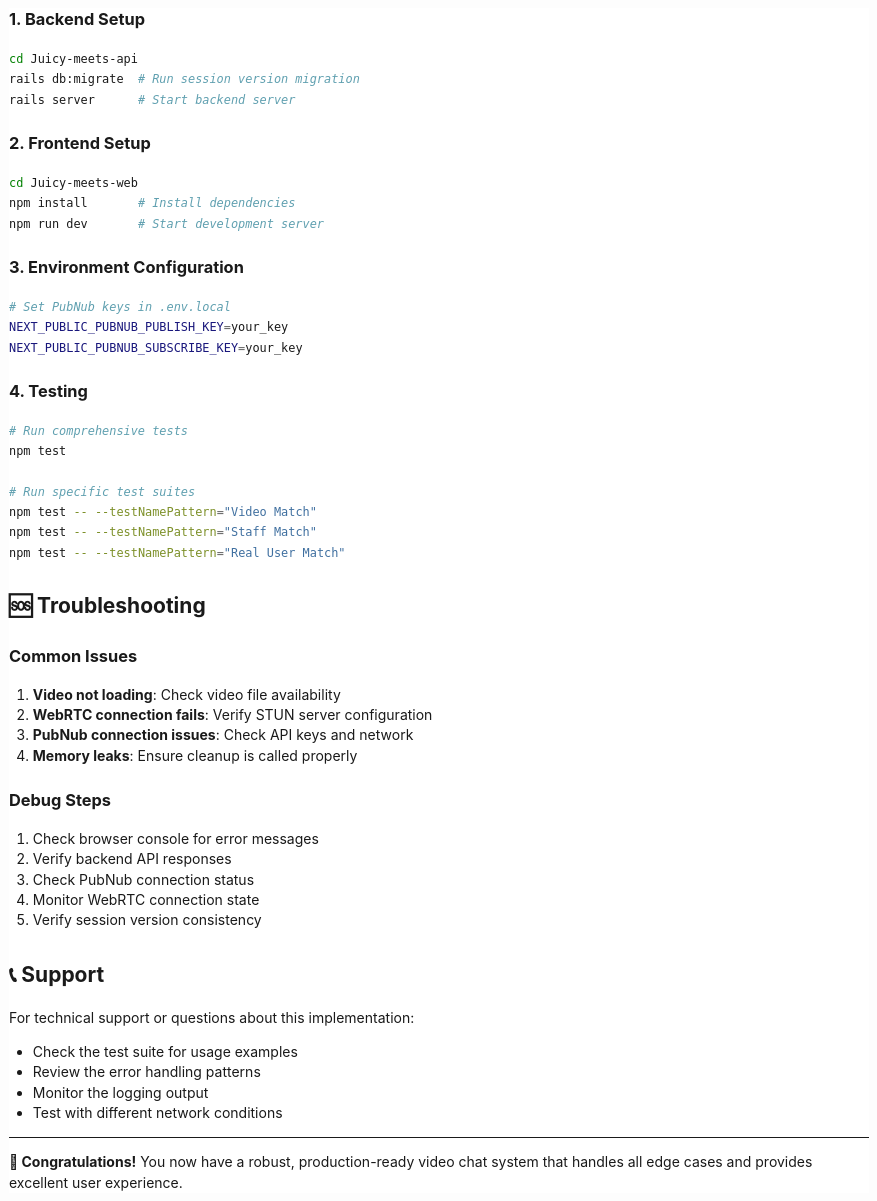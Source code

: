 ### 1. Backend Setup
```bash
cd Juicy-meets-api
rails db:migrate  # Run session version migration
rails server      # Start backend server
```

### 2. Frontend Setup
```bash
cd Juicy-meets-web
npm install       # Install dependencies
npm run dev       # Start development server
```

### 3. Environment Configuration
```bash
# Set PubNub keys in .env.local
NEXT_PUBLIC_PUBNUB_PUBLISH_KEY=your_key
NEXT_PUBLIC_PUBNUB_SUBSCRIBE_KEY=your_key
```

### 4. Testing
```bash
# Run comprehensive tests
npm test

# Run specific test suites
npm test -- --testNamePattern="Video Match"
npm test -- --testNamePattern="Staff Match"
npm test -- --testNamePattern="Real User Match"
```

## 🆘 Troubleshooting

### Common Issues
1. **Video not loading**: Check video file availability
2. **WebRTC connection fails**: Verify STUN server configuration
3. **PubNub connection issues**: Check API keys and network
4. **Memory leaks**: Ensure cleanup is called properly

### Debug Steps
1. Check browser console for error messages
2. Verify backend API responses
3. Check PubNub connection status
4. Monitor WebRTC connection state
5. Verify session version consistency

## 📞 Support

For technical support or questions about this implementation:
- Check the test suite for usage examples
- Review the error handling patterns
- Monitor the logging output
- Test with different network conditions

---

**🎉 Congratulations!** You now have a robust, production-ready video chat system that handles all edge cases and provides excellent user experience.
